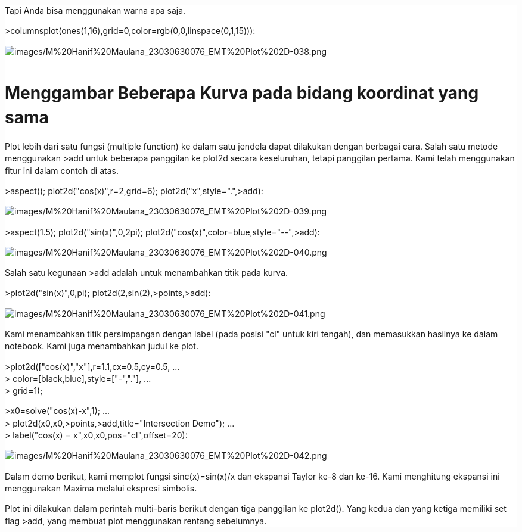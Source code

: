 Tapi Anda bisa menggunakan warna apa saja.


\>columnsplot(ones(1,16),grid=0,color=rgb(0,0,linspace(0,1,15))):


![images/M%20Hanif%20Maulana_23030630076_EMT%20Plot%202D-038.png](images/M%20Hanif%20Maulana_23030630076_EMT%20Plot%202D-038.png)

# Menggambar Beberapa Kurva pada bidang koordinat yang sama

Plot lebih dari satu fungsi (multiple function) ke dalam satu jendela
dapat dilakukan dengan berbagai cara. Salah satu metode menggunakan
&gt;add untuk beberapa panggilan ke plot2d secara keseluruhan, tetapi
panggilan pertama. Kami telah menggunakan fitur ini dalam contoh di
atas.


\>aspect(); plot2d("cos(x)",r=2,grid=6); plot2d("x",style=".",\>add):


![images/M%20Hanif%20Maulana_23030630076_EMT%20Plot%202D-039.png](images/M%20Hanif%20Maulana_23030630076_EMT%20Plot%202D-039.png)

\>aspect(1.5); plot2d("sin(x)",0,2pi); plot2d("cos(x)",color=blue,style="--",\>add):


![images/M%20Hanif%20Maulana_23030630076_EMT%20Plot%202D-040.png](images/M%20Hanif%20Maulana_23030630076_EMT%20Plot%202D-040.png)

Salah satu kegunaan &gt;add adalah untuk menambahkan titik pada kurva.


\>plot2d("sin(x)",0,pi); plot2d(2,sin(2),\>points,\>add):


![images/M%20Hanif%20Maulana_23030630076_EMT%20Plot%202D-041.png](images/M%20Hanif%20Maulana_23030630076_EMT%20Plot%202D-041.png)

Kami menambahkan titik persimpangan dengan label (pada posisi "cl"
untuk kiri tengah), dan memasukkan hasilnya ke dalam notebook. Kami
juga menambahkan judul ke plot.


\>plot2d(["cos(x)","x"],r=1.1,cx=0.5,cy=0.5, ...  
\>     color=[black,blue],style=["-","."], ...  
\>     grid=1);

\>x0=solve("cos(x)-x",1);  ...  
\>     plot2d(x0,x0,\>points,\>add,title="Intersection Demo");  ...  
\>     label("cos(x) = x",x0,x0,pos="cl",offset=20):


![images/M%20Hanif%20Maulana_23030630076_EMT%20Plot%202D-042.png](images/M%20Hanif%20Maulana_23030630076_EMT%20Plot%202D-042.png)

Dalam demo berikut, kami memplot fungsi sinc(x)=sin(x)/x dan ekspansi
Taylor ke-8 dan ke-16. Kami menghitung ekspansi ini menggunakan Maxima
melalui ekspresi simbolis.


Plot ini dilakukan dalam perintah multi-baris berikut dengan tiga
panggilan ke plot2d(). Yang kedua dan yang ketiga memiliki set flag
&gt;add, yang membuat plot menggunakan rentang sebelumnya.
